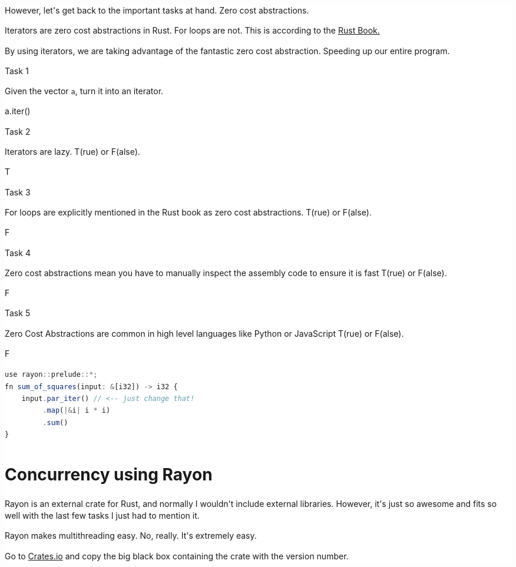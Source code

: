 However, let's get back to the important tasks at hand. Zero cost abstractions.

Iterators are zero cost abstractions in Rust. For loops are not. This is according to the [Rust Book.](https://doc.rust-lang.org/book/ch13-04-performance.html)

By using iterators, we are taking advantage of the fantastic zero cost abstraction. Speeding up our entire program.

Task 1

Given the vector `a`, turn it into an iterator.

a.iter()

Task 2

Iterators are lazy. T(rue) or F(alse).

T

Task 3

For loops are explicitly mentioned in the Rust book as zero cost abstractions. T(rue) or F(alse).

F

Task 4

Zero cost abstractions mean you have to manually inspect the assembly code to ensure it is fast T(rue) or F(alse).

F

Task 5

Zero Cost Abstractions are common in high level languages like Python or JavaScript T(rue) or F(alse).

F

```jsx
use rayon::prelude::*;
fn sum_of_squares(input: &[i32]) -> i32 {
    input.par_iter() // <-- just change that!
         .map(|&i| i * i)
         .sum()
}
```

# Concurrency using Rayon

Rayon is an external crate for Rust, and normally I wouldn't
include external libraries. However, it's just so awesome and fits so
well with the last few tasks I just had to mention it.

Rayon makes multithreading easy. No, really. It's extremely easy.

Go to [Crates.io](https://crates.io/crates/rayon) and copy the big black box containing the crate with the version number.
